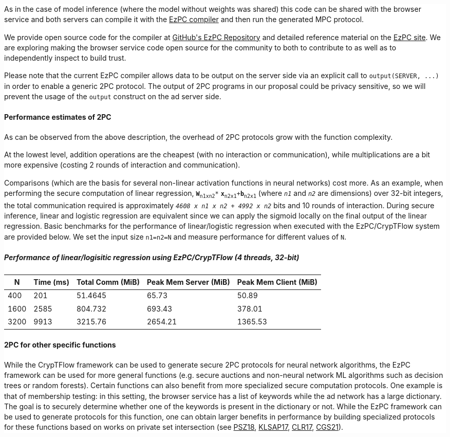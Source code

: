 As in the case of model inference (where the model without weights was shared) this code can be shared with the browser service and both servers can compile it with the [EzPC compiler](https://github.com/mpc-msri/EzPC/tree/master/EzPC) and then run the generated MPC protocol.

We provide open source code for the compiler at [GitHub's EzPC Repository](https://github.com/mpc-msri/EzPC) and detailed reference material on the [EzPC site](https://www.microsoft.com/en-us/research/project/ezpc-easy-secure-multi-party-computation/). We are exploring making the browser service code open source for the community to both to contribute to as well as to independently inspect to build trust.

Please note that the current EzPC compiler allows data to be output on the server side via an explicit call to `output(SERVER, ...)` in order to enable a generic 2PC protocol. The output of 2PC programs in our proposal could be privacy sensitive, so we will prevent the usage of the `output` construct on the ad server side.
#### Performance estimates of 2PC
As can be observed from the above description, the overhead of 2PC protocols grow with the function complexity.

At the lowest level, addition operations are the cheapest (with no interaction or communication), while multiplications are a bit more expensive (costing 2 rounds of interaction and communication).

Comparisons (which are the basis for several non-linear activation functions in neural networks) cost more. As an example, when performing the secure computation of linear regression, **`W`**<sub>`n1xn2`</sub>`*` **`x`**<sub>`n2x1`</sub>`+`**`b`**<sub>`n2x1`</sub> (where _`n1`_ and _`n2`_ are dimensions) over 32-bit integers, the total communication required is approximately _`4608 x n1 x n2 + 4992 x n2`_ bits and 10 rounds of interaction. During secure inference, linear and logistic regression are equivalent since we can apply the sigmoid locally on the final output of the linear regression. Basic benchmarks for the performance of linear/logistic regression when executed with the EzPC/CrypTFlow system are provided below. We set the input size `n1=n2=N` and measure performance for different values of `N`.

##### Performance of linear/logisitic regression using EzPC/CrypTFlow (4 threads, 32-bit)
| N    | Time (ms) | Total Comm (MiB) | Peak Mem Server (MiB) | Peak Mem Client (MiB) |
|------|-----------|------------------|----------------------|----------------------|
| 400  | 201       | 51.4645          | 65.73                | 50.89                |
| 1600 | 2585      | 804.732          | 693.43               | 378.01               |
| 3200 | 9913      | 3215.76          | 2654.21              | 1365.53              |

#### 2PC for other specific functions
While the CrypTFlow framework can be used to generate secure 2PC protocols for neural network algorithms, the EzPC framework can be used for more general functions (e.g. secure auctions and non-neural network ML algorithms such as decision trees or random forests). Certain functions can also benefit from more specialized secure computation protocols. One example is that of membership testing: in this setting, the browser service has a list of keywords while the ad network has a large dictionary. The goal is to securely determine whether one of the keywords is present in the dictionary or not. While the EzPC framework can be used to generate protocols for this function, one can obtain larger benefits in performance by building specialized protocols for these functions based on works on private set intersection (see [PSZ18](https://dl.acm.org/doi/pdf/10.1145/3154794), [KLSAP17](https://eprint.iacr.org/2017/670.pdf), [CLR17](https://eprint.iacr.org/2017/299.pdf), [CGS21](https://eprint.iacr.org/2021/034.pdf)).
